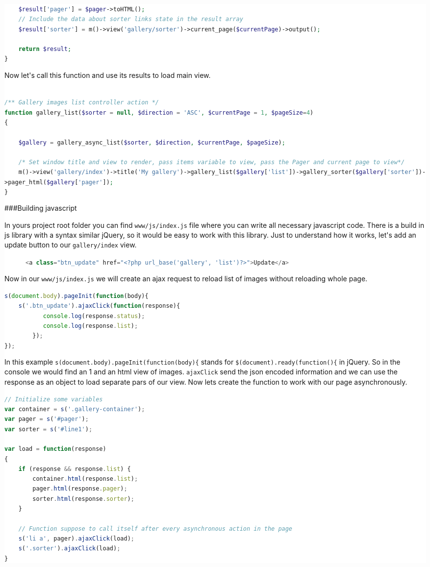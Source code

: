 ```php
    $result['pager'] = $pager->toHTML();
    // Include the data about sorter links state in the result array
    $result['sorter'] = m()->view('gallery/sorter')->current_page($currentPage)->output();

    return $result;
}
```

Now let's call this function and use its results to load main view.
```php

/** Gallery images list controller action */
function gallery_list($sorter = null, $direction = 'ASC', $currentPage = 1, $pageSize=4)
{

    $gallery = gallery_async_list($sorter, $direction, $currentPage, $pageSize);

    /* Set window title and view to render, pass items variable to view, pass the Pager and current page to view*/
    m()->view('gallery/index')->title('My gallery')->gallery_list($gallery['list'])->gallery_sorter($gallery['sorter'])->pager_html($gallery['pager']);
}
```

###Building javascript

In yours project root folder you can find ```www/js/index.js``` file where you can write all necessary javascript code. There is a build in js library with a syntax similar jQuery, so it would be easy to work with this library. Just to understand how it works, let's add an update button to our ```gallery/index``` view.
```php
      <a class="btn_update" href="<?php url_base('gallery', 'list')?>">Update</a>
```
Now in our ```www/js/index.js``` we will create an ajax request to reload list of images without reloading whole page.
```javascript
s(document.body).pageInit(function(body){
    s('.btn_update').ajaxClick(function(response){
           console.log(response.status);
           console.log(response.list);
        });
});
```

In this example ```s(document.body).pageInit(function(body){``` stands for ```$(document).ready(function(){``` in jQuery. So in the console we would find an 1 and an html view of images. ```ajaxClick``` send the json encoded information and we can use the response as an object to load separate pars of our view. Now lets create the function to work with our page asynchronously. 
```javascript
// Initialize some variables
var container = s('.gallery-container');
var pager = s('#pager');
var sorter = s('#line1');

var load = function(response)
{
    if (response && response.list) {
        container.html(response.list);
        pager.html(response.pager);
        sorter.html(response.sorter);
    }
    
    // Function suppose to call itself after every asynchronous action in the page
    s('li a', pager).ajaxClick(load);
    s('.sorter').ajaxClick(load);
}
```